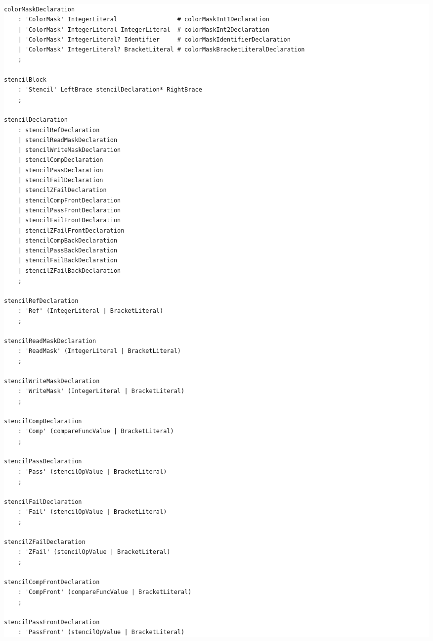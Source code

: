 ``` antlr4
colorMaskDeclaration
    : 'ColorMask' IntegerLiteral                 # colorMaskInt1Declaration
    | 'ColorMask' IntegerLiteral IntegerLiteral  # colorMaskInt2Declaration
    | 'ColorMask' IntegerLiteral? Identifier     # colorMaskIdentifierDeclaration
    | 'ColorMask' IntegerLiteral? BracketLiteral # colorMaskBracketLiteralDeclaration
    ;

stencilBlock
    : 'Stencil' LeftBrace stencilDeclaration* RightBrace
    ;

stencilDeclaration
    : stencilRefDeclaration
    | stencilReadMaskDeclaration
    | stencilWriteMaskDeclaration
    | stencilCompDeclaration
    | stencilPassDeclaration
    | stencilFailDeclaration
    | stencilZFailDeclaration
    | stencilCompFrontDeclaration
    | stencilPassFrontDeclaration
    | stencilFailFrontDeclaration
    | stencilZFailFrontDeclaration
    | stencilCompBackDeclaration
    | stencilPassBackDeclaration
    | stencilFailBackDeclaration
    | stencilZFailBackDeclaration
    ;

stencilRefDeclaration
    : 'Ref' (IntegerLiteral | BracketLiteral)
    ;

stencilReadMaskDeclaration
    : 'ReadMask' (IntegerLiteral | BracketLiteral)
    ;

stencilWriteMaskDeclaration
    : 'WriteMask' (IntegerLiteral | BracketLiteral)
    ;

stencilCompDeclaration
    : 'Comp' (compareFuncValue | BracketLiteral)
    ;

stencilPassDeclaration
    : 'Pass' (stencilOpValue | BracketLiteral)
    ;

stencilFailDeclaration
    : 'Fail' (stencilOpValue | BracketLiteral)
    ;

stencilZFailDeclaration
    : 'ZFail' (stencilOpValue | BracketLiteral)
    ;

stencilCompFrontDeclaration
    : 'CompFront' (compareFuncValue | BracketLiteral)
    ;

stencilPassFrontDeclaration
    : 'PassFront' (stencilOpValue | BracketLiteral)
```